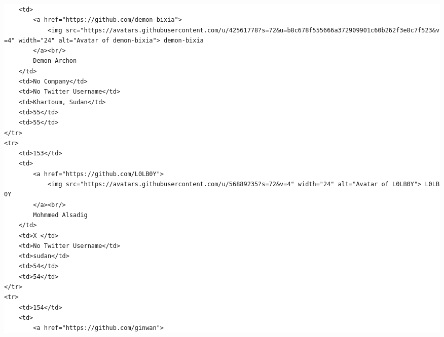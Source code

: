 		<td>
			<a href="https://github.com/demon-bixia">
				<img src="https://avatars.githubusercontent.com/u/42561778?s=72&u=b8c678f555666a372909901c60b262f3e8c7f523&v=4" width="24" alt="Avatar of demon-bixia"> demon-bixia
			</a><br/>
			Demon Archon
		</td>
		<td>No Company</td>
		<td>No Twitter Username</td>
		<td>Khartoum, Sudan</td>
		<td>55</td>
		<td>55</td>
	</tr>
	<tr>
		<td>153</td>
		<td>
			<a href="https://github.com/L0LB0Y">
				<img src="https://avatars.githubusercontent.com/u/56889235?s=72&v=4" width="24" alt="Avatar of L0LB0Y"> L0LB0Y
			</a><br/>
			Mohmmed Alsadig
		</td>
		<td>X </td>
		<td>No Twitter Username</td>
		<td>sudan</td>
		<td>54</td>
		<td>54</td>
	</tr>
	<tr>
		<td>154</td>
		<td>
			<a href="https://github.com/ginwan">

